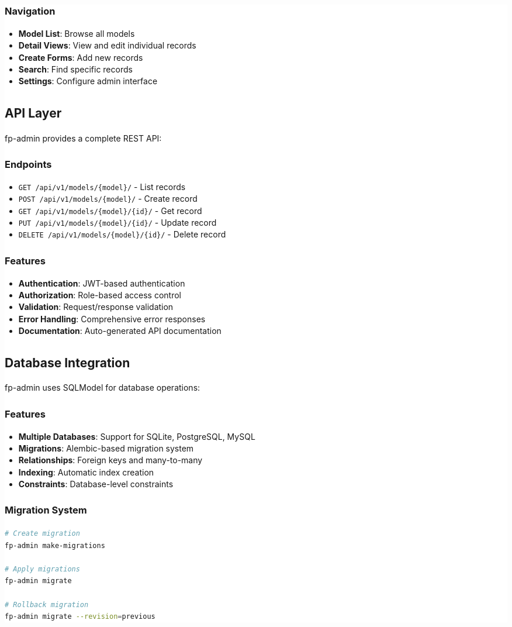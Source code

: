 ### Navigation

- **Model List**: Browse all models
- **Detail Views**: View and edit individual records
- **Create Forms**: Add new records
- **Search**: Find specific records
- **Settings**: Configure admin interface

## API Layer

fp-admin provides a complete REST API:

### Endpoints

- `GET /api/v1/models/{model}/` - List records
- `POST /api/v1/models/{model}/` - Create record
- `GET /api/v1/models/{model}/{id}/` - Get record
- `PUT /api/v1/models/{model}/{id}/` - Update record
- `DELETE /api/v1/models/{model}/{id}/` - Delete record

### Features

- **Authentication**: JWT-based authentication
- **Authorization**: Role-based access control
- **Validation**: Request/response validation
- **Error Handling**: Comprehensive error responses
- **Documentation**: Auto-generated API documentation

## Database Integration

fp-admin uses SQLModel for database operations:

### Features

- **Multiple Databases**: Support for SQLite, PostgreSQL, MySQL
- **Migrations**: Alembic-based migration system
- **Relationships**: Foreign keys and many-to-many
- **Indexing**: Automatic index creation
- **Constraints**: Database-level constraints

### Migration System

```bash
# Create migration
fp-admin make-migrations

# Apply migrations
fp-admin migrate

# Rollback migration
fp-admin migrate --revision=previous
```
